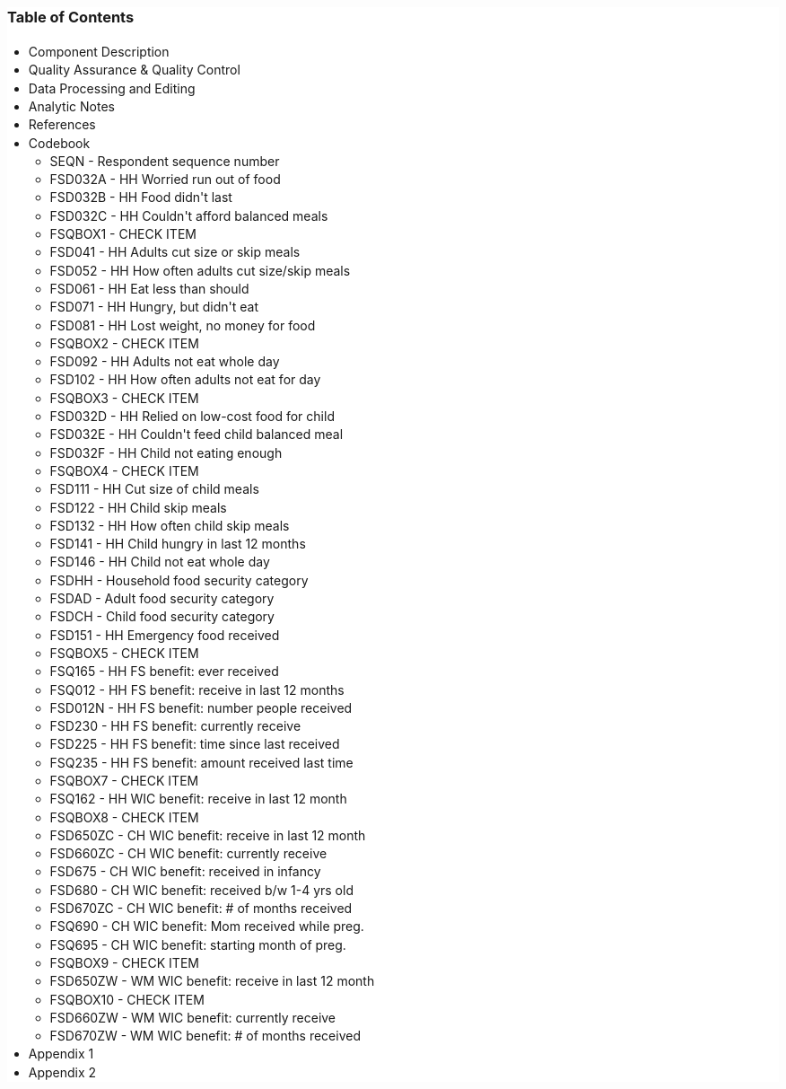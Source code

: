 ### Table of Contents

  * Component Description
  * Quality Assurance & Quality Control
  * Data Processing and Editing
  * Analytic Notes
  * References
  * Codebook
    * SEQN - Respondent sequence number
    * FSD032A - HH Worried run out of food
    * FSD032B - HH Food didn't last
    * FSD032C - HH Couldn't afford balanced meals
    * FSQBOX1 - CHECK ITEM
    * FSD041 - HH Adults cut size or skip meals
    * FSD052 - HH How often adults cut size/skip meals
    * FSD061 - HH Eat less than should
    * FSD071 - HH Hungry, but didn't eat
    * FSD081 - HH Lost weight, no money for food
    * FSQBOX2 - CHECK ITEM
    * FSD092 - HH Adults not eat whole day
    * FSD102 - HH How often adults not eat for day
    * FSQBOX3 - CHECK ITEM
    * FSD032D - HH Relied on low-cost food for child
    * FSD032E - HH Couldn't feed child balanced meal
    * FSD032F - HH Child not eating enough
    * FSQBOX4 - CHECK ITEM
    * FSD111 - HH Cut size of child meals
    * FSD122 - HH Child skip meals
    * FSD132 - HH How often child skip meals
    * FSD141 - HH Child hungry in last 12 months
    * FSD146 - HH Child not eat whole day
    * FSDHH - Household food security category
    * FSDAD - Adult food security category
    * FSDCH - Child food security category
    * FSD151 - HH Emergency food received
    * FSQBOX5 - CHECK ITEM
    * FSQ165 - HH FS benefit: ever received
    * FSQ012 - HH FS benefit: receive in last 12 months
    * FSD012N - HH FS benefit: number people received
    * FSD230 - HH FS benefit: currently receive
    * FSD225 - HH FS benefit: time since last received
    * FSQ235 - HH FS benefit: amount received last time
    * FSQBOX7 - CHECK ITEM
    * FSQ162 - HH WIC benefit: receive in last 12 month
    * FSQBOX8 - CHECK ITEM
    * FSD650ZC - CH WIC benefit: receive in last 12 month
    * FSD660ZC - CH WIC benefit: currently receive
    * FSD675 - CH WIC benefit: received in infancy
    * FSD680 - CH WIC benefit: received b/w 1-4 yrs old
    * FSD670ZC - CH WIC benefit: # of months received
    * FSQ690 - CH WIC benefit: Mom received while preg.
    * FSQ695 - CH WIC benefit: starting month of preg.
    * FSQBOX9 - CHECK ITEM
    * FSD650ZW - WM WIC benefit: receive in last 12 month
    * FSQBOX10 - CHECK ITEM
    * FSD660ZW - WM WIC benefit: currently receive
    * FSD670ZW - WM WIC benefit: # of months received
  * Appendix 1
  * Appendix 2
